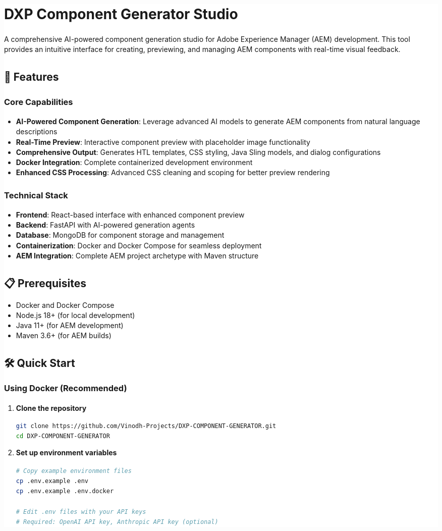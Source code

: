 
# DXP Component Generator Studio

A comprehensive AI-powered component generation studio for Adobe Experience Manager (AEM) development. This tool provides an intuitive interface for creating, previewing, and managing AEM components with real-time visual feedback.

## 🚀 Features

### Core Capabilities
- **AI-Powered Component Generation**: Leverage advanced AI models to generate AEM components from natural language descriptions
- **Real-Time Preview**: Interactive component preview with placeholder image functionality
- **Comprehensive Output**: Generates HTL templates, CSS styling, Java Sling models, and dialog configurations
- **Docker Integration**: Complete containerized development environment
- **Enhanced CSS Processing**: Advanced CSS cleaning and scoping for better preview rendering

### Technical Stack
- **Frontend**: React-based interface with enhanced component preview
- **Backend**: FastAPI with AI-powered generation agents
- **Database**: MongoDB for component storage and management
- **Containerization**: Docker and Docker Compose for seamless deployment
- **AEM Integration**: Complete AEM project archetype with Maven structure

## 📋 Prerequisites

- Docker and Docker Compose
- Node.js 18+ (for local development)
- Java 11+ (for AEM development)
- Maven 3.6+ (for AEM builds)

## 🛠️ Quick Start

### Using Docker (Recommended)

1. **Clone the repository**
   ```bash
   git clone https://github.com/Vinodh-Projects/DXP-COMPONENT-GENERATOR.git
   cd DXP-COMPONENT-GENERATOR
   ```

2. **Set up environment variables**
   ```bash
   # Copy example environment files
   cp .env.example .env
   cp .env.example .env.docker
   
   # Edit .env files with your API keys
   # Required: OpenAI API key, Anthropic API key (optional)
   ```
